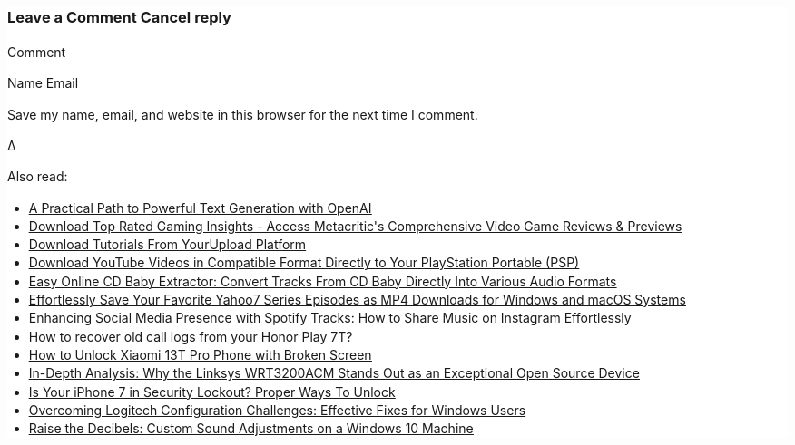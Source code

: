
### Leave a Comment [Cancel reply](https://tools.techidaily.com/malwarefox/products/)

Comment

Name Email 

Save my name, email, and website in this browser for the next time I comment.

Δ

<ins class="adsbygoogle"
     style="display:block"
     data-ad-format="autorelaxed"
     data-ad-client="ca-pub-7571918770474297"
     data-ad-slot="1223367746"></ins>

<ins class="adsbygoogle"
     style="display:block"
     data-ad-client="ca-pub-7571918770474297"
     data-ad-slot="8358498916"
     data-ad-format="auto"
     data-full-width-responsive="true"></ins>

<span class="atpl-alsoreadstyle">Also read:</span>
<div><ul>
<li><a href="https://tech-hub.techidaily.com/a-practical-path-to-powerful-text-generation-with-openai/"><u>A Practical Path to Powerful Text Generation with OpenAI</u></a></li>
<li><a href="https://fox-zaraz.techidaily.com/download-top-rated-gaming-insights-access-metacritics-comprehensive-video-game-reviews-and-previews/"><u>Download Top Rated Gaming Insights - Access Metacritic's Comprehensive Video Game Reviews & Previews</u></a></li>
<li><a href="https://fox-zaraz.techidaily.com/download-tutorials-from-yourupload-platform/"><u>Download Tutorials From YourUpload Platform</u></a></li>
<li><a href="https://fox-zaraz.techidaily.com/download-youtube-videos-in-compatible-format-directly-to-your-playstation-portable-psp/"><u>Download YouTube Videos in Compatible Format Directly to Your PlayStation Portable (PSP)</u></a></li>
<li><a href="https://fox-zaraz.techidaily.com/easy-online-cd-baby-extractor-convert-tracks-from-cd-baby-directly-into-various-audio-formats/"><u>Easy Online CD Baby Extractor: Convert Tracks From CD Baby Directly Into Various Audio Formats</u></a></li>
<li><a href="https://fox-zaraz.techidaily.com/effortlessly-save-your-favorite-yahoo7-series-episodes-as-mp4-downloads-for-windows-and-macos-systems/"><u>Effortlessly Save Your Favorite Yahoo7 Series Episodes as MP4 Downloads for Windows and macOS Systems</u></a></li>
<li><a href="https://fox-zaraz.techidaily.com/enhancing-social-media-presence-with-spotify-tracks-how-to-share-music-on-instagram-effortlessly/"><u>Enhancing Social Media Presence with Spotify Tracks: How to Share Music on Instagram Effortlessly</u></a></li>
<li><a href="https://blog-min.techidaily.com/how-to-recover-old-call-logs-from-your-honor-play-7t-by-fonelab-android-recover-call-logs/"><u>How to recover old call logs from your Honor Play 7T?</u></a></li>
<li><a href="https://unlock-android.techidaily.com/how-to-unlock-xiaomi-13t-pro-phone-with-broken-screen-by-drfone-android/"><u>How to Unlock Xiaomi 13T Pro Phone with Broken Screen</u></a></li>
<li><a href="https://buynow-info.techidaily.com/in-depth-analysis-why-the-linksys-wrt3200acm-stands-out-as-an-exceptional-open-source-device/"><u>In-Depth Analysis: Why the Linksys WRT3200ACM Stands Out as an Exceptional Open Source Device</u></a></li>
<li><a href="https://ios-unlock.techidaily.com/is-your-iphone-7-in-security-lockout-proper-ways-to-unlock-by-drfone-ios/"><u>Is Your iPhone 7 in Security Lockout? Proper Ways To Unlock</u></a></li>
<li><a href="https://program-issues.techidaily.com/overcoming-logitech-configuration-challenges-effective-fixes-for-windows-users/"><u>Overcoming Logitech Configuration Challenges: Effective Fixes for Windows Users</u></a></li>
<li><a href="https://instagram-video-recordings.techidaily.com/raise-the-decibels-custom-sound-adjustments-on-a-windows-10-machine/"><u>Raise the Decibels: Custom Sound Adjustments on a Windows 10 Machine</u></a></li>
</ul></div>


